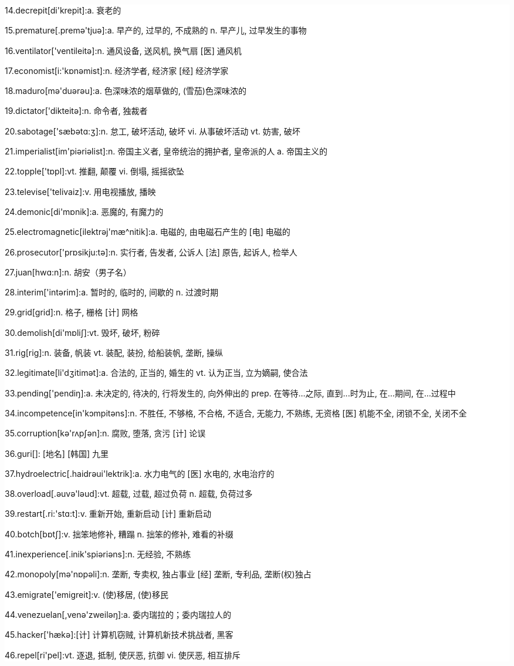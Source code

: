 14.decrepit[di'krepit]:a. 衰老的 

15.premature[.premә'tjuә]:a. 早产的, 过早的, 不成熟的 n. 早产儿, 过早发生的事物 

16.ventilator['ventileitә]:n. 通风设备, 送风机, 换气扇 [医] 通风机 

17.economist[i:'kɒnәmist]:n. 经济学者, 经济家 [经] 经济学家 

18.maduro[mә'duәrәu]:a. 色深味浓的烟草做的, (雪茄)色深味浓的 

19.dictator['dikteitә]:n. 命令者, 独裁者 

20.sabotage['sæbәtɑ:ʒ]:n. 怠工, 破坏活动, 破坏 vi. 从事破坏活动 vt. 妨害, 破坏 

21.imperialist[im'piәriәlist]:n. 帝国主义者, 皇帝统治的拥护者, 皇帝派的人 a. 帝国主义的 

22.topple['tɒpl]:vt. 推翻, 颠覆 vi. 倒塌, 摇摇欲坠 

23.televise['telivaiz]:v. 用电视播放, 播映 

24.demonic[di'mɒnik]:a. 恶魔的, 有魔力的 

25.electromagnetic[ilektrәj'mæ^nitik]:a. 电磁的, 由电磁石产生的 [电] 电磁的 

26.prosecutor['prɒsikju:tә]:n. 实行者, 告发者, 公诉人 [法] 原告, 起诉人, 检举人 

27.juan[hwɑ:n]:n. 胡安（男子名） 

28.interim['intәrim]:a. 暂时的, 临时的, 间歇的 n. 过渡时期 

29.grid[grid]:n. 格子, 栅格 [计] 网格 

30.demolish[di'mɒliʃ]:vt. 毁坏, 破坏, 粉碎 

31.rig[rig]:n. 装备, 帆装 vt. 装配, 装扮, 给船装帆, 垄断, 操纵 

32.legitimate[li'dʒitimәt]:a. 合法的, 正当的, 婚生的 vt. 认为正当, 立为嫡嗣, 使合法 

33.pending['pendiŋ]:a. 未决定的, 待决的, 行将发生的, 向外伸出的 prep. 在等待...之际, 直到...时为止, 在...期间, 在...过程中 

34.incompetence[in'kɔmpitәns]:n. 不胜任, 不够格, 不合格, 不适合, 无能力, 不熟练, 无资格 [医] 机能不全, 闭锁不全, 关闭不全 

35.corruption[kә'rʌpʃәn]:n. 腐败, 堕落, 贪污 [计] 论误 

36.guri[]: [地名] [韩国] 九里 

37.hydroelectric[.haidrәui'lektrik]:a. 水力电气的 [医] 水电的, 水电治疗的 

38.overload[.әuvә'lәud]:vt. 超载, 过载, 超过负荷 n. 超载, 负荷过多 

39.restart[.ri:'stɑ:t]:v. 重新开始, 重新启动 [计] 重新启动 

40.botch[bɒtʃ]:v. 拙笨地修补, 糟蹋 n. 拙笨的修补, 难看的补缀 

41.inexperience[.inik'spiәriәns]:n. 无经验, 不熟练 

42.monopoly[mә'nɒpәli]:n. 垄断, 专卖权, 独占事业 [经] 垄断, 专利品, 垄断(权)独占 

43.emigrate['emigreit]:v. (使)移居, (使)移民 

44.venezuelan[,venә'zweilәŋ]:a. 委内瑞拉的；委内瑞拉人的 

45.hacker['hækә]:[计] 计算机窃贼, 计算机新技术挑战者, 黑客 

46.repel[ri'pel]:vt. 逐退, 抵制, 使厌恶, 抗御 vi. 使厌恶, 相互排斥 
